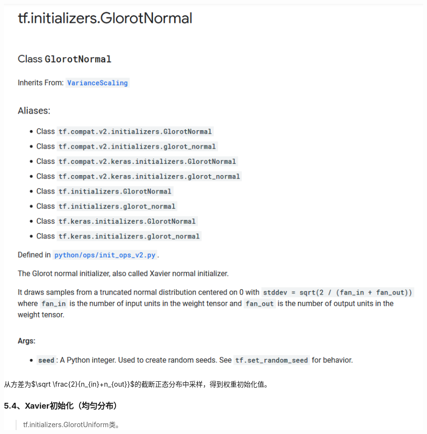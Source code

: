 ![Xavier正态分布0](机器学习笔记：权重初始化\Xavier正态分布.png)

从方差为$\sqrt \frac{2}{n_{in}+n_{out}}$的截断正态分布中采样，得到权重初始化值。

### 5.4、Xavier初始化（均匀分布）

> tf.initializers.GlorotUniform类。
